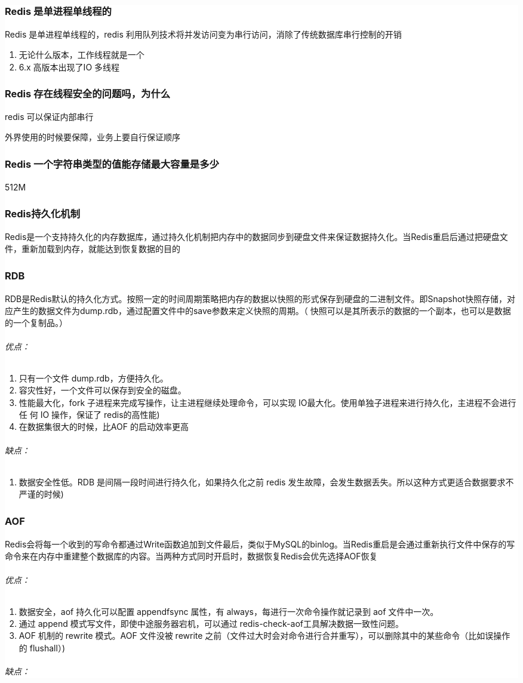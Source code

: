 ### Redis 是单进程单线程的

Redis 是单进程单线程的，redis 利用队列技术将并发访问变为串行访问，消除了传统数据库串行控制的开销

1. 无论什么版本，工作线程就是一个
2. 6.x 高版本出现了IO 多线程

### Redis 存在线程安全的问题吗，为什么

redis 可以保证内部串行

外界使用的时候要保障，业务上要自行保证顺序

 

### Redis 一个字符串类型的值能存储最大容量是多少

512M

### Redis持久化机制

Redis是一个支持持久化的内存数据库，通过持久化机制把内存中的数据同步到硬盘文件来保证数据持久化。当Redis重启后通过把硬盘文件，重新加载到内存，就能达到恢复数据的目的

### RDB

RDB是Redis默认的持久化方式。按照一定的时间周期策略把内存的数据以快照的形式保存到硬盘的二进制文件。即Snapshot快照存储，对
应产生的数据文件为dump.rdb，通过配置文件中的save参数来定义快照的周期。（ 快照可以是其所表示的数据的一个副本，也可以是数据
的一个复制品。）

###### 优点：

1. 只有一个文件 dump.rdb，方便持久化。
2. 容灾性好，一个文件可以保存到安全的磁盘。
3. 性能最大化，fork 子进程来完成写操作，让主进程继续处理命令，可以实现 IO最大化。使用单独子进程来进行持久化，主进程不会进行任
   何 IO 操作，保证了 redis的高性能) 
4. 在数据集很大的时候，比AOF 的启动效率更高

###### 缺点：

1. 数据安全性低。RDB 是间隔一段时间进行持久化，如果持久化之前 redis 发生故障，会发生数据丢失。所以这种方式更适合数据要求不
   严谨的时候)

### AOF

Redis会将每一个收到的写命令都通过Write函数追加到文件最后，类似于MySQL的binlog。当Redis重启是会通过重新执行文件中保存的写命令来在内存中重建整个数据库的内容。当两种方式同时开启时，数据恢复Redis会优先选择AOF恢复

###### 优点：

1. 数据安全，aof 持久化可以配置 appendfsync 属性，有 always，每进行一次命令操作就记录到 aof 文件中一次。
2. 通过 append 模式写文件，即使中途服务器宕机，可以通过 redis-check-aof工具解决数据一致性问题。
3. AOF 机制的 rewrite 模式。AOF 文件没被 rewrite 之前（文件过大时会对命令进行合并重写），可以删除其中的某些命令（比如误操作
   的 flushall）)

###### 缺点：
